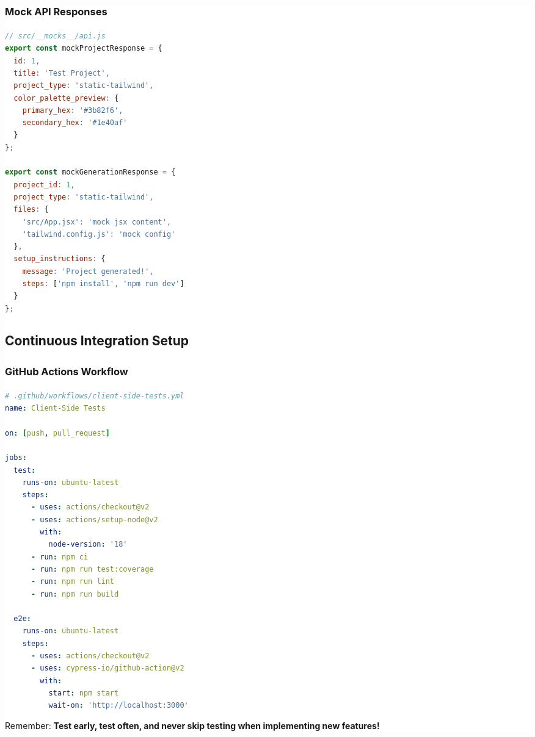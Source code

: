 ### Mock API Responses
```javascript
// src/__mocks__/api.js
export const mockProjectResponse = {
  id: 1,
  title: 'Test Project',
  project_type: 'static-tailwind',
  color_palette_preview: {
    primary_hex: '#3b82f6',
    secondary_hex: '#1e40af'
  }
};

export const mockGenerationResponse = {
  project_id: 1,
  project_type: 'static-tailwind',
  files: {
    'src/App.jsx': 'mock jsx content',
    'tailwind.config.js': 'mock config'
  },
  setup_instructions: {
    message: 'Project generated!',
    steps: ['npm install', 'npm run dev']
  }
};
```

## Continuous Integration Setup

### GitHub Actions Workflow
```yaml
# .github/workflows/client-side-tests.yml
name: Client-Side Tests

on: [push, pull_request]

jobs:
  test:
    runs-on: ubuntu-latest
    steps:
      - uses: actions/checkout@v2
      - uses: actions/setup-node@v2
        with:
          node-version: '18'
      - run: npm ci
      - run: npm run test:coverage
      - run: npm run lint
      - run: npm run build
      
  e2e:
    runs-on: ubuntu-latest
    steps:
      - uses: actions/checkout@v2
      - uses: cypress-io/github-action@v2
        with:
          start: npm start
          wait-on: 'http://localhost:3000'
```

Remember: **Test early, test often, and never skip testing when implementing new features!**
